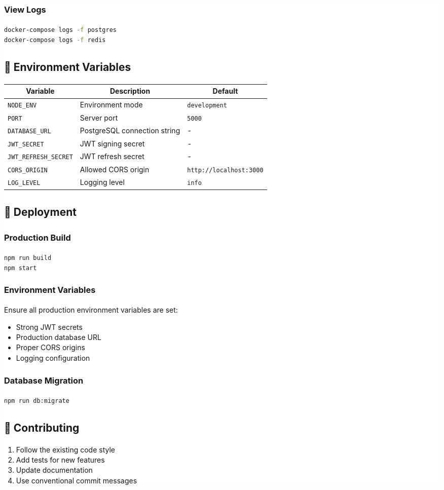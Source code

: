 ### View Logs
```bash
docker-compose logs -f postgres
docker-compose logs -f redis
```

## 📝 Environment Variables

| Variable | Description | Default |
|----------|-------------|---------|
| `NODE_ENV` | Environment mode | `development` |
| `PORT` | Server port | `5000` |
| `DATABASE_URL` | PostgreSQL connection string | - |
| `JWT_SECRET` | JWT signing secret | - |
| `JWT_REFRESH_SECRET` | JWT refresh secret | - |
| `CORS_ORIGIN` | Allowed CORS origin | `http://localhost:3000` |
| `LOG_LEVEL` | Logging level | `info` |

## 🚀 Deployment

### Production Build
```bash
npm run build
npm start
```

### Environment Variables
Ensure all production environment variables are set:
- Strong JWT secrets
- Production database URL
- Proper CORS origins
- Logging configuration

### Database Migration
```bash
npm run db:migrate
```

## 🤝 Contributing

1. Follow the existing code style
2. Add tests for new features
3. Update documentation
4. Use conventional commit messages
